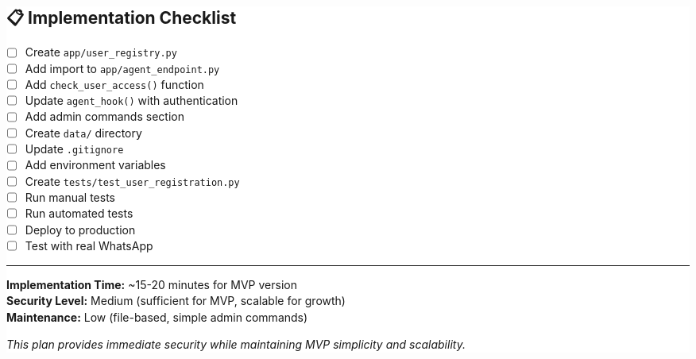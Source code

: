## 📋 **Implementation Checklist**

- [ ] Create `app/user_registry.py`
- [ ] Add import to `app/agent_endpoint.py`
- [ ] Add `check_user_access()` function
- [ ] Update `agent_hook()` with authentication
- [ ] Add admin commands section
- [ ] Create `data/` directory
- [ ] Update `.gitignore`
- [ ] Add environment variables
- [ ] Create `tests/test_user_registration.py`
- [ ] Run manual tests
- [ ] Run automated tests
- [ ] Deploy to production
- [ ] Test with real WhatsApp

---

**Implementation Time:** ~15-20 minutes for MVP version  
**Security Level:** Medium (sufficient for MVP, scalable for growth)  
**Maintenance:** Low (file-based, simple admin commands)

*This plan provides immediate security while maintaining MVP simplicity and scalability.*
